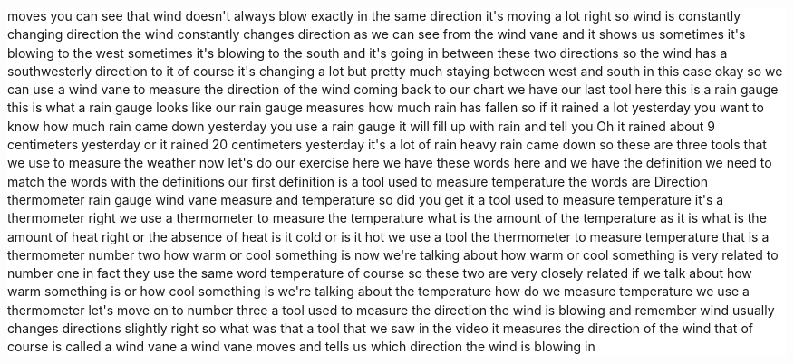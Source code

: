 moves you can see that wind doesn't
always blow exactly in the same
direction it's moving a lot right so
wind is constantly changing direction
the wind constantly changes direction as
we can see from the wind vane and it
shows us sometimes it's blowing to the
west sometimes it's blowing to the south
and it's going in between these two
directions so the wind has a
southwesterly direction to it of course
it's changing a lot but pretty much
staying between west and south in this
case okay so we can use a wind vane to
measure the direction of the wind coming
back to our chart we have our last tool
here this is a rain gauge this is what a
rain gauge looks like our rain gauge
measures how much rain has fallen so if
it rained a lot yesterday you want to
know how much rain came down yesterday
you use a rain gauge it will fill up
with rain and tell you Oh
it rained about 9 centimeters yesterday
or it rained 20 centimeters yesterday
it's a lot of rain heavy rain came down
so these are three tools that we use to
measure the weather now let's do our
exercise here we have these words here
and we have the definition we need to
match the words with the definitions our
first definition is a tool used to
measure temperature the words are
Direction thermometer rain gauge wind
vane measure and temperature so did you
get it a tool used to measure
temperature
it's a thermometer right we use a
thermometer
to measure the temperature what is the
amount of the temperature as it is what
is the amount of heat right or the
absence of heat is it cold or is it hot
we use a tool the thermometer to measure
temperature that is a thermometer number
two how warm or cool something is now
we're talking about how warm or cool
something is very related to number one
in fact they use the same word
temperature of course so these two are
very closely related if we talk about
how warm something is or how cool
something is we're talking about the
temperature how do we measure
temperature we use a thermometer let's
move on to number three a tool used to
measure the direction the wind is
blowing and remember wind usually
changes directions slightly right so
what was that a tool that we saw in the
video it measures the direction of the
wind that of course is called a wind
vane a wind vane moves and tells us
which direction the wind is blowing in